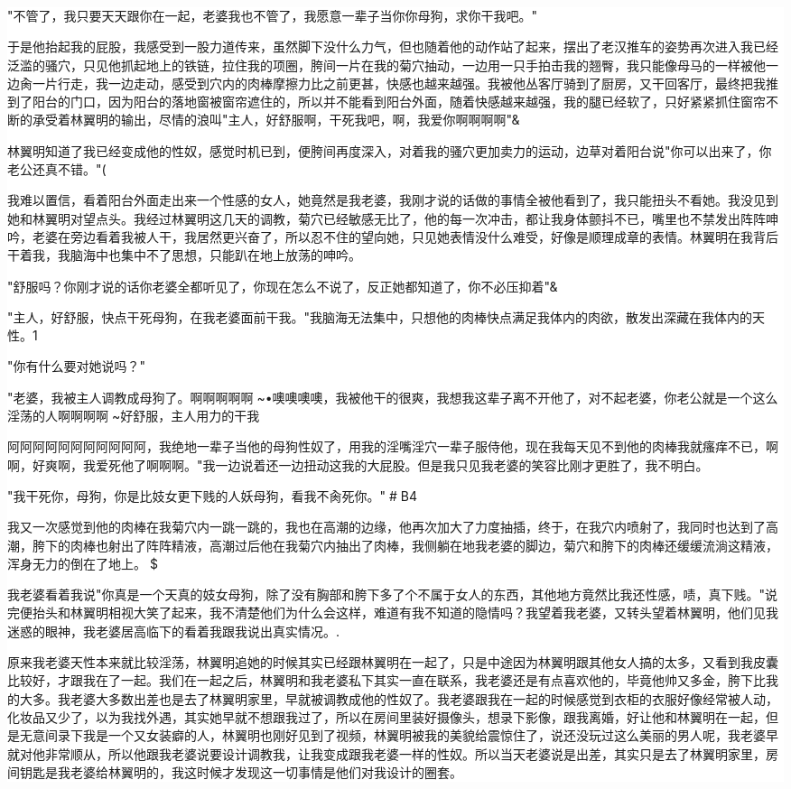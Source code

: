 "不管了，我只要天天跟你在一起，老婆我也不管了，我愿意一辈子当你你母狗，求你干我吧。"





于是他抬起我的屁股，我感受到一股力道传来，虽然脚下没什么力气，但也随着他的动作站了起来，摆出了老汉推车的姿势再次进入我已经泛滥的骚穴，只见他抓起地上的铁链，拉住我的项圈，胯间一片在我的菊穴抽动，一边用一只手拍击我的翘臀，我只能像母马的一样被他一边肏一片行走，我一边走动，感受到穴内的肉棒摩擦力比之前更甚，快感也越来越强。我被他丛客厅骑到了厨房，又干回客厅，最终把我推到了阳台的门口，因为阳台的落地窗被窗帘遮住的，所以并不能看到阳台外面，随着快感越来越强，我的腿已经软了，只好紧紧抓住窗帘不断的承受着林翼明的输出，尽情的浪叫"主人，好舒服啊，干死我吧，啊，我爱你啊啊啊啊"&





林翼明知道了我已经变成他的性奴，感觉时机已到，便胯间再度深入，对着我的骚穴更加卖力的运动，边草对着阳台说"你可以出来了，你老公还真不错。"(





我难以置信，看着阳台外面走出来一个性感的女人，她竟然是我老婆，我刚才说的话做的事情全被他看到了，我只能扭头不看她。我没见到她和林翼明对望点头。我经过林翼明这几天的调教，菊穴已经敏感无比了，他的每一次冲击，都让我身体颤抖不已，嘴里也不禁发出阵阵呻吟，老婆在旁边看着我被人干，我居然更兴奋了，所以忍不住的望向她，只见她表情没什么难受，好像是顺理成章的表情。林翼明在我背后干着我，我脑海中也集中不了思想，只能趴在地上放荡的呻吟。





"舒服吗？你刚才说的话你老婆全都听见了，你现在怎么不说了，反正她都知道了，你不必压抑着"&





"主人，好舒服，快点干死母狗，在我老婆面前干我。"我脑海无法集中，只想他的肉棒快点满足我体内的肉欲，散发出深藏在我体内的天性。1



"你有什么要对她说吗？"





"老婆，我被主人调教成母狗了。啊啊啊啊啊 ~•噢噢噢噢，我被他干的很爽，我想我这辈子离不开他了，对不起老婆，你老公就是一个这么淫荡的人啊啊啊啊 ~好舒服，主人用力的干我

阿阿阿阿阿阿阿阿阿阿阿，我绝地一辈子当他的母狗性奴了，用我的淫嘴淫穴一辈子服侍他，现在我每天见不到他的肉棒我就瘙痒不已，啊啊，好爽啊，我爱死他了啊啊啊。"我一边说着还一边扭动这我的大屁股。但是我只见我老婆的笑容比刚才更胜了，我不明白。



"我干死你，母狗，你是比妓女更下贱的人妖母狗，看我不肏死你。" # B4





我又一次感觉到他的肉棒在我菊穴内一跳一跳的，我也在高潮的边缘，他再次加大了力度抽插，终于，在我穴内喷射了，我同时也达到了高潮，胯下的肉棒也射出了阵阵精液，高潮过后他在我菊穴内抽出了肉棒，我侧躺在地我老婆的脚边，菊穴和胯下的肉棒还缓缓流淌这精液，浑身无力的倒在了地上。 $





我老婆看着我说"你真是一个天真的妓女母狗，除了没有胸部和胯下多了个不属于女人的东西，其他地方竟然比我还性感，啧，真下贱。"说完便抬头和林翼明相视大笑了起来，我不清楚他们为什么会这样，难道有我不知道的隐情吗？我望着我老婆，又转头望着林翼明，他们见我迷惑的眼神，我老婆居高临下的看着我跟我说出真实情况。.





原来我老婆天性本来就比较淫荡，林翼明追她的时候其实已经跟林翼明在一起了，只是中途因为林翼明跟其他女人搞的太多，又看到我皮囊比较好，才跟我在了一起。我们在一起之后，林翼明和我老婆私下其实一直在联系，我老婆还是有点喜欢他的，毕竟他帅又多金，胯下比我的大多。我老婆大多数出差也是去了林翼明家里，早就被调教成他的性奴了。我老婆跟我在一起的时候感觉到衣柜的衣服好像经常被人动，化妆品又少了，以为我找外遇，其实她早就不想跟我过了，所以在房间里装好摄像头，想录下影像，跟我离婚，好让他和林翼明在一起，但是无意间录下我是一个又女装癖的人，林翼明也刚好见到了视频，林翼明被我的美貌给震惊住了，说还没玩过这么美丽的男人呢，我老婆早就对他非常顺从，所以他跟我老婆说要设计调教我，让我变成跟我老婆一样的性奴。所以当天老婆说是出差，其实只是去了林翼明家里，房间钥匙是我老婆给林翼明的，我这时候才发现这一切事情是他们对我设计的圈套。
